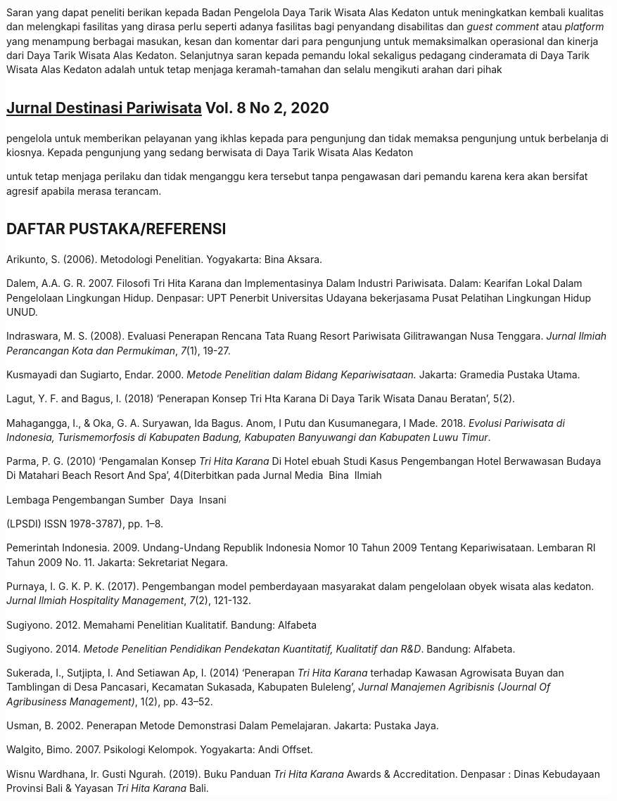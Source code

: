<p><span class="font5">Saran yang dapat peneliti berikan kepada Badan Pengelola Daya Tarik Wisata Alas Kedaton untuk meningkatkan kembali kualitas dan melengkapi fasilitas yang dirasa perlu seperti adanya fasilitas bagi penyandang disabilitas dan </span><span class="font5" style="font-style:italic;">guest comment</span><span class="font5"> atau </span><span class="font5" style="font-style:italic;">platform </span><span class="font5">yang menampung berbagai masukan, kesan dan komentar dari para pengunjung untuk memaksimalkan operasional dan kinerja dari Daya Tarik Wisata Alas Kedaton. Selanjutnya saran kepada pemandu lokal sekaligus pedagang cinderamata di Daya Tarik Wisata Alas Kedaton adalah untuk tetap menjaga keramah-tamahan dan selalu mengikuti arahan dari pihak</span></p>
<h2><a name="bookmark36"></a><span class="font6" style="font-weight:bold;text-decoration:underline;"><a name="bookmark37"></a>Jurnal Destinasi Pariwisata</span><span class="font6" style="font-weight:bold;"> </span><span class="font5">Vol. 8 No 2, 2020</span></h2>
<p><span class="font5">pengelola untuk memberikan pelayanan yang ikhlas kepada para pengunjung dan tidak memaksa pengunjung untuk berbelanja di kiosnya. Kepada pengunjung yang sedang berwisata di Daya Tarik Wisata Alas Kedaton</span></p>
<p><span class="font5">untuk tetap menjaga perilaku dan tidak menganggu kera tersebut tanpa pengawasan dari pemandu karena kera akan bersifat agresif apabila merasa terancam.</span></p>
<h2><a name="bookmark38"></a><span class="font6" style="font-weight:bold;"><a name="bookmark39"></a>DAFTAR PUSTAKA/REFERENSI</span></h2>
<p><span class="font3">Arikunto, S. (2006). Metodologi Penelitian. Yogyakarta: Bina Aksara.</span></p>
<p><span class="font3">Dalem, A.A. G. R. 2007. Filosofi Tri Hita Karana dan Implementasinya Dalam Industri Pariwisata. Dalam: Kearifan Lokal Dalam Pengelolaan Lingkungan Hidup. Denpasar: UPT Penerbit Universitas Udayana bekerjasama Pusat Pelatihan Lingkungan Hidup UNUD.</span></p>
<p><span class="font3">Indraswara, M. S. (2008). Evaluasi Penerapan Rencana Tata Ruang Resort Pariwisata Gilitrawangan Nusa Tenggara. </span><span class="font3" style="font-style:italic;">Jurnal Ilmiah Perancangan Kota dan Permukiman</span><span class="font3">, </span><span class="font3" style="font-style:italic;">7</span><span class="font3">(1), 19-27.</span></p>
<p><span class="font3">Kusmayadi dan Sugiarto, Endar. 2000. </span><span class="font3" style="font-style:italic;">Metode Penelitian dalam Bidang Kepariwisataan.</span><span class="font3"> Jakarta: Gramedia Pustaka Utama.</span></p>
<p><span class="font3">Lagut, Y. F. and Bagus, I. (2018) ‘Penerapan Konsep Tri Hta Karana Di Daya Tarik Wisata Danau Beratan’, 5(2).</span></p>
<p><span class="font3">Mahagangga, I., &amp;&nbsp;Oka, G. A. Suryawan, Ida Bagus. Anom, I Putu dan Kusumanegara, I Made. 2018. </span><span class="font3" style="font-style:italic;">Evolusi Pariwisata di Indonesia, Turismemorfosis di Kabupaten Badung, Kabupaten Banyuwangi dan Kabupaten Luwu Timur</span><span class="font3">.</span></p>
<p><span class="font3">Parma, P. G. (2010) ‘Pengamalan Konsep </span><span class="font3" style="font-style:italic;">Tri Hita Karana</span><span class="font3"> Di Hotel ebuah Studi Kasus Pengembangan Hotel Berwawasan Budaya Di Matahari Beach Resort And Spa’, 4(Diterbitkan pada Jurnal Media &nbsp;Bina &nbsp;Ilmiah</span></p>
<p><span class="font3">Lembaga Pengembangan Sumber &nbsp;Daya &nbsp;Insani</span></p>
<p><span class="font3">(LPSDI) ISSN 1978-3787), pp. 1–8.</span></p>
<p><span class="font3">Pemerintah Indonesia. 2009. Undang-Undang Republik Indonesia Nomor 10 Tahun 2009 Tentang Kepariwisataan. Lembaran RI Tahun 2009 No. 11. Jakarta: Sekretariat Negara.</span></p>
<p><span class="font3">Purnaya, I. G. K. P. K. (2017). Pengembangan model pemberdayaan masyarakat dalam pengelolaan obyek wisata alas kedaton. </span><span class="font3" style="font-style:italic;">Jurnal Ilmiah Hospitality Management</span><span class="font3">, </span><span class="font3" style="font-style:italic;">7</span><span class="font3">(2), 121-132.</span></p>
<p><span class="font3">Sugiyono. 2012. Memahami Penelitian Kualitatif. Bandung: Alfabeta</span></p>
<p><span class="font3">Sugiyono. 2014. </span><span class="font3" style="font-style:italic;">Metode Penelitian Pendidikan Pendekatan Kuantitatif, Kualitatif dan R&amp;D</span><span class="font3">. Bandung: Alfabeta.</span></p>
<p><span class="font3">Sukerada, I., Sutjipta, I. And Setiawan Ap, I. (2014) ‘Penerapan </span><span class="font3" style="font-style:italic;">Tri Hita Karana</span><span class="font3"> terhadap Kawasan Agrowisata Buyan dan Tamblingan di Desa Pancasari, Kecamatan Sukasada, Kabupaten Buleleng’, </span><span class="font3" style="font-style:italic;">Jurnal Manajemen Agribisnis (Journal Of Agribusiness Management)</span><span class="font3">, 1(2), pp. 43–52.</span></p>
<p><span class="font3">Usman, B. 2002. Penerapan Metode Demonstrasi Dalam Pemelajaran. Jakarta: Pustaka Jaya.</span></p>
<p><span class="font3">Walgito, Bimo. 2007. Psikologi Kelompok. Yogyakarta: Andi Offset.</span></p>
<p><span class="font3">Wisnu Wardhana, Ir. Gusti Ngurah. (2019). Buku Panduan </span><span class="font3" style="font-style:italic;">Tri Hita Karana</span><span class="font3"> Awards &amp;&nbsp;Accreditation. Denpasar : Dinas Kebudayaan Provinsi Bali &amp;&nbsp;Yayasan </span><span class="font3" style="font-style:italic;">Tri Hita Karana </span><span class="font3">Bali.</span></p>